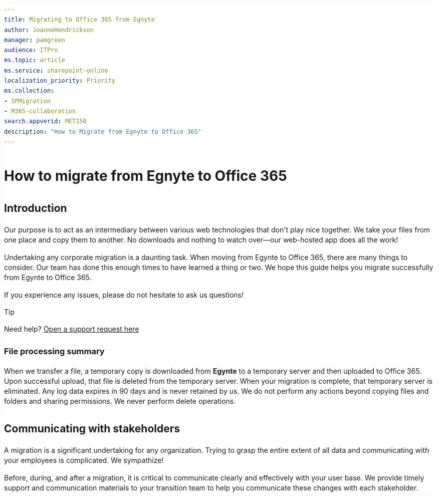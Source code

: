 ```yaml
---
title: Migrating to Office 365 from Egnyte
author: JoanneHendrickson
manager: pamgreen
audience: ITPro
ms.topic: article
ms.service: sharepoint-online
localization_priority: Priority
ms.collection: 
- SPMigration
- M365-collaboration
search.appverid: MET150
description: "How to Migrate from Egnyte to Office 365"
---
```


# How to migrate from Egnyte to Office 365

## Introduction

Our purpose is to act as an intermediary between various web technologies that don't play nice together. We take your files from one place and copy them to another. No downloads and nothing to watch over—our web-hosted app does all the work!

Undertaking any corporate migration is a daunting task. When moving from Egynte to Office 365, there are many things to consider. Our team has done this enough times to have learned a thing or two. We hope this guide helps you migrate successfully from Egynte to Office 365.

If you experience any issues, please do not hesitate to ask us questions!

>[!Tip]
> Need help? [Open a support request here](https://support.microsoft.com/en-us/supportforbusiness/productselection?sapId=c3fa6eba-e1f0-0715-4519-94a9740c5f2c)



### File processing summary

When we transfer a file, a temporary copy is downloaded from **Egynte** to a temporary server and then uploaded to Office 365. Upon successful upload, that file is deleted from the temporary server. When your migration is complete, that temporary server is eliminated. Any log data expires in 90 days and is never retained by us. We do not perform any actions beyond copying files and folders and sharing permissions. We never perform delete operations.

## Communicating with stakeholders

A migration is a significant undertaking for any organization. Trying to grasp the entire extent of all data and communicating with your employees is complicated. We sympathize!

Before, during, and after a migration, it is critical to communicate clearly and effectively with your user base. We provide timely support and communication materials to your transition team to help you communicate these changes with each stakeholder.
